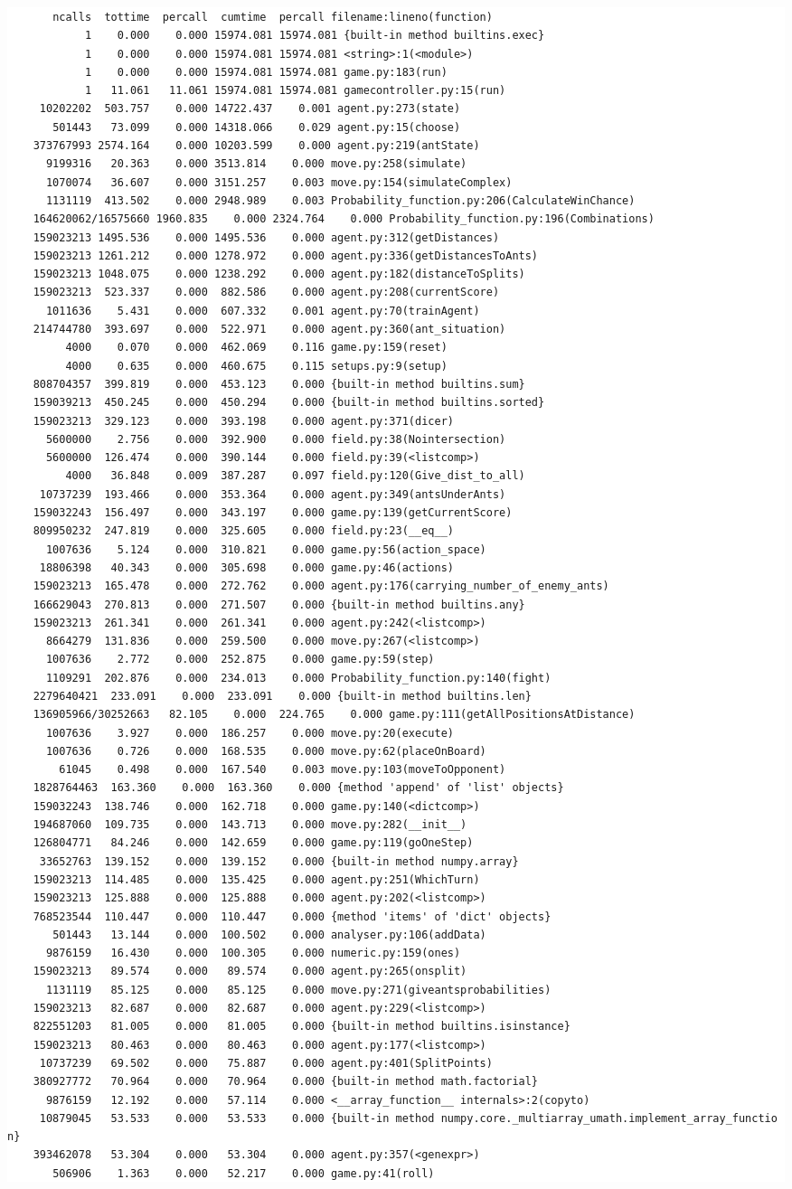            ncalls  tottime  percall  cumtime  percall filename:lineno(function)
                1    0.000    0.000 15974.081 15974.081 {built-in method builtins.exec}
                1    0.000    0.000 15974.081 15974.081 <string>:1(<module>)
                1    0.000    0.000 15974.081 15974.081 game.py:183(run)
                1   11.061   11.061 15974.081 15974.081 gamecontroller.py:15(run)
         10202202  503.757    0.000 14722.437    0.001 agent.py:273(state)
           501443   73.099    0.000 14318.066    0.029 agent.py:15(choose)
        373767993 2574.164    0.000 10203.599    0.000 agent.py:219(antState)
          9199316   20.363    0.000 3513.814    0.000 move.py:258(simulate)
          1070074   36.607    0.000 3151.257    0.003 move.py:154(simulateComplex)
          1131119  413.502    0.000 2948.989    0.003 Probability_function.py:206(CalculateWinChance)
        164620062/16575660 1960.835    0.000 2324.764    0.000 Probability_function.py:196(Combinations)
        159023213 1495.536    0.000 1495.536    0.000 agent.py:312(getDistances)
        159023213 1261.212    0.000 1278.972    0.000 agent.py:336(getDistancesToAnts)
        159023213 1048.075    0.000 1238.292    0.000 agent.py:182(distanceToSplits)
        159023213  523.337    0.000  882.586    0.000 agent.py:208(currentScore)
          1011636    5.431    0.000  607.332    0.001 agent.py:70(trainAgent)
        214744780  393.697    0.000  522.971    0.000 agent.py:360(ant_situation)
             4000    0.070    0.000  462.069    0.116 game.py:159(reset)
             4000    0.635    0.000  460.675    0.115 setups.py:9(setup)
        808704357  399.819    0.000  453.123    0.000 {built-in method builtins.sum}
        159039213  450.245    0.000  450.294    0.000 {built-in method builtins.sorted}
        159023213  329.123    0.000  393.198    0.000 agent.py:371(dicer)
          5600000    2.756    0.000  392.900    0.000 field.py:38(Nointersection)
          5600000  126.474    0.000  390.144    0.000 field.py:39(<listcomp>)
             4000   36.848    0.009  387.287    0.097 field.py:120(Give_dist_to_all)
         10737239  193.466    0.000  353.364    0.000 agent.py:349(antsUnderAnts)
        159032243  156.497    0.000  343.197    0.000 game.py:139(getCurrentScore)
        809950232  247.819    0.000  325.605    0.000 field.py:23(__eq__)
          1007636    5.124    0.000  310.821    0.000 game.py:56(action_space)
         18806398   40.343    0.000  305.698    0.000 game.py:46(actions)
        159023213  165.478    0.000  272.762    0.000 agent.py:176(carrying_number_of_enemy_ants)
        166629043  270.813    0.000  271.507    0.000 {built-in method builtins.any}
        159023213  261.341    0.000  261.341    0.000 agent.py:242(<listcomp>)
          8664279  131.836    0.000  259.500    0.000 move.py:267(<listcomp>)
          1007636    2.772    0.000  252.875    0.000 game.py:59(step)
          1109291  202.876    0.000  234.013    0.000 Probability_function.py:140(fight)
        2279640421  233.091    0.000  233.091    0.000 {built-in method builtins.len}
        136905966/30252663   82.105    0.000  224.765    0.000 game.py:111(getAllPositionsAtDistance)
          1007636    3.927    0.000  186.257    0.000 move.py:20(execute)
          1007636    0.726    0.000  168.535    0.000 move.py:62(placeOnBoard)
            61045    0.498    0.000  167.540    0.003 move.py:103(moveToOpponent)
        1828764463  163.360    0.000  163.360    0.000 {method 'append' of 'list' objects}
        159032243  138.746    0.000  162.718    0.000 game.py:140(<dictcomp>)
        194687060  109.735    0.000  143.713    0.000 move.py:282(__init__)
        126804771   84.246    0.000  142.659    0.000 game.py:119(goOneStep)
         33652763  139.152    0.000  139.152    0.000 {built-in method numpy.array}
        159023213  114.485    0.000  135.425    0.000 agent.py:251(WhichTurn)
        159023213  125.888    0.000  125.888    0.000 agent.py:202(<listcomp>)
        768523544  110.447    0.000  110.447    0.000 {method 'items' of 'dict' objects}
           501443   13.144    0.000  100.502    0.000 analyser.py:106(addData)
          9876159   16.430    0.000  100.305    0.000 numeric.py:159(ones)
        159023213   89.574    0.000   89.574    0.000 agent.py:265(onsplit)
          1131119   85.125    0.000   85.125    0.000 move.py:271(giveantsprobabilities)
        159023213   82.687    0.000   82.687    0.000 agent.py:229(<listcomp>)
        822551203   81.005    0.000   81.005    0.000 {built-in method builtins.isinstance}
        159023213   80.463    0.000   80.463    0.000 agent.py:177(<listcomp>)
         10737239   69.502    0.000   75.887    0.000 agent.py:401(SplitPoints)
        380927772   70.964    0.000   70.964    0.000 {built-in method math.factorial}
          9876159   12.192    0.000   57.114    0.000 <__array_function__ internals>:2(copyto)
         10879045   53.533    0.000   53.533    0.000 {built-in method numpy.core._multiarray_umath.implement_array_function}
        393462078   53.304    0.000   53.304    0.000 agent.py:357(<genexpr>)
           506906    1.363    0.000   52.217    0.000 game.py:41(roll)